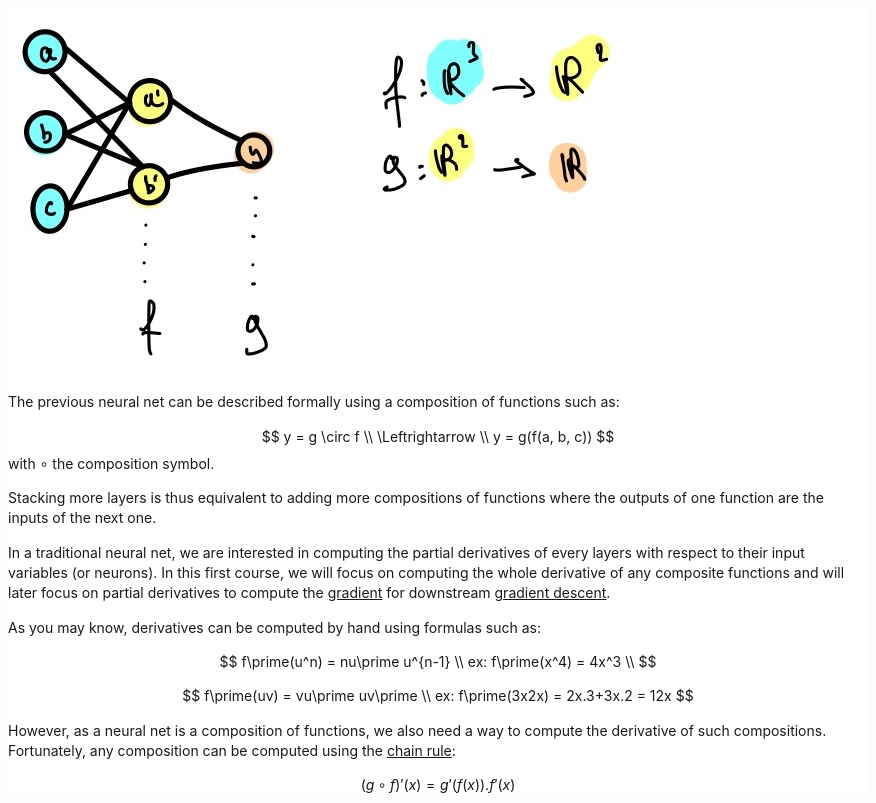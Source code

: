 <img src="/courses/chain-rule/img/nn.jpg" class="course-img"></img>

The previous neural net can be described formally using a composition of functions such as:

$$
y = g \circ f \\
\Leftrightarrow \\
y = g(f(a, b, c))
$$
with $\circ$ the composition symbol.

Stacking more layers is thus equivalent to adding more compositions of functions where the outputs of one function are the inputs of the next one.

In a traditional neural net, we are interested in computing the partial derivatives of every layers with respect to their input variables (or neurons). In this first course, we will focus on computing the whole derivative of any composite functions and will later focus on partial derivatives to compute the <a href="https://en.wikipedia.org/wiki/Gradient">gradient</a> for downstream <a href="https://en.wikipedia.org/wiki/Gradient_descent">gradient descent</a>.

As you may know, derivatives can be computed by hand using formulas such as:

$$
f\prime(u^n) = nu\prime u^{n-1} \\ ex: f\prime(x^4) = 4x^3 \\
$$

$$
f\prime(uv) = vu\prime uv\prime \\ ex: f\prime(3x2x) = 2x.3+3x.2 = 12x
$$

However, as a neural net is a composition of functions, we also need a way to compute the derivative of such compositions. Fortunately, any composition can be computed using the <a href="https://en.wikipedia.org/wiki/Chain_rule">chain rule</a>:

$$
(g \circ f)\prime (x) = g\prime (f(x)).f\prime (x)
$$
